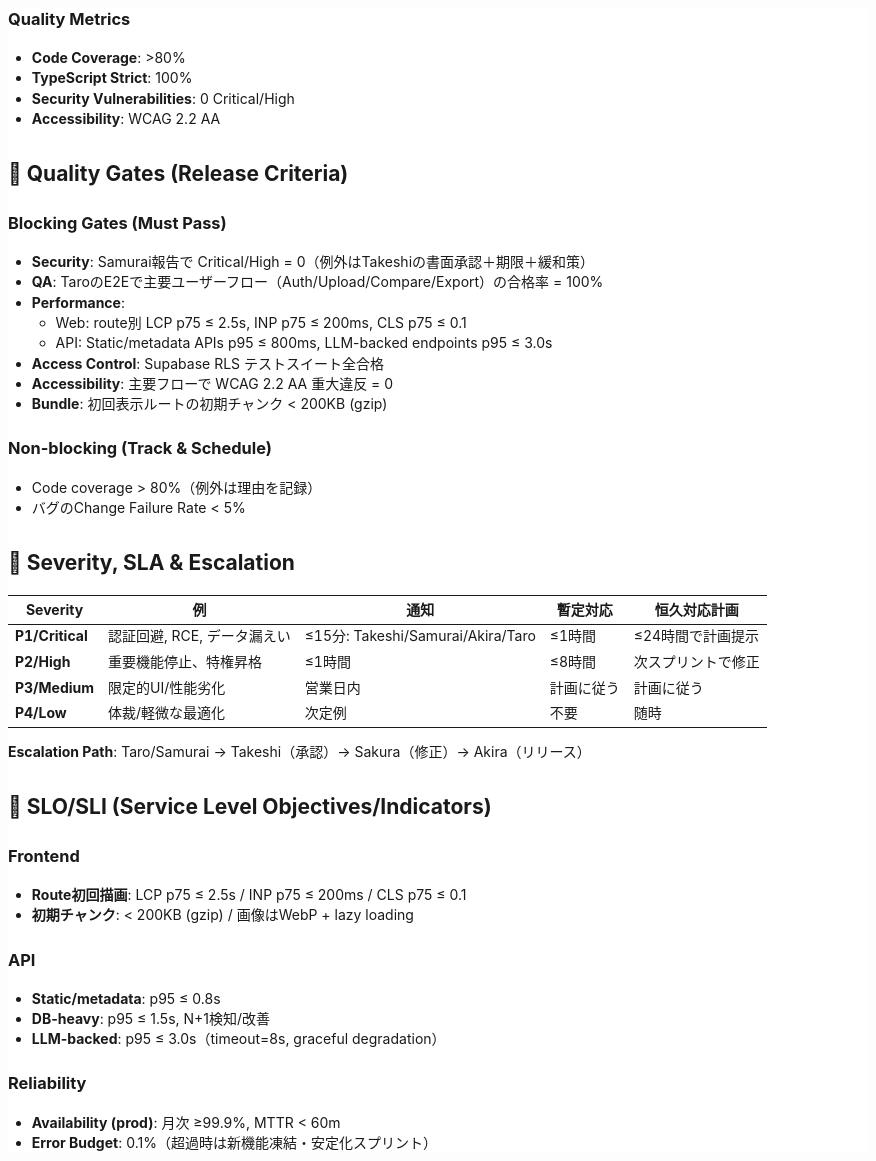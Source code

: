 ### Quality Metrics
- **Code Coverage**: >80%
- **TypeScript Strict**: 100%
- **Security Vulnerabilities**: 0 Critical/High
- **Accessibility**: WCAG 2.2 AA

## 📏 Quality Gates (Release Criteria)

### Blocking Gates (Must Pass)
- **Security**: Samurai報告で Critical/High = 0（例外はTakeshiの書面承認＋期限＋緩和策）
- **QA**: TaroのE2Eで主要ユーザーフロー（Auth/Upload/Compare/Export）の合格率 = 100%
- **Performance**:
  - Web: route別 LCP p75 ≤ 2.5s, INP p75 ≤ 200ms, CLS p75 ≤ 0.1
  - API: Static/metadata APIs p95 ≤ 800ms, LLM-backed endpoints p95 ≤ 3.0s
- **Access Control**: Supabase RLS テストスイート全合格
- **Accessibility**: 主要フローで WCAG 2.2 AA 重大違反 = 0
- **Bundle**: 初回表示ルートの初期チャンク < 200KB (gzip)

### Non-blocking (Track & Schedule)
- Code coverage > 80%（例外は理由を記録）
- バグのChange Failure Rate < 5%

## 🚨 Severity, SLA & Escalation

| Severity | 例 | 通知 | 暫定対応 | 恒久対応計画 |
|----------|----|----|---------|-------------|
| **P1/Critical** | 認証回避, RCE, データ漏えい | ≤15分: Takeshi/Samurai/Akira/Taro | ≤1時間 | ≤24時間で計画提示 |
| **P2/High** | 重要機能停止、特権昇格 | ≤1時間 | ≤8時間 | 次スプリントで修正 |
| **P3/Medium** | 限定的UI/性能劣化 | 営業日内 | 計画に従う | 計画に従う |
| **P4/Low** | 体裁/軽微な最適化 | 次定例 | 不要 | 随時 |

**Escalation Path**: Taro/Samurai → Takeshi（承認）→ Sakura（修正）→ Akira（リリース）

## 🎯 SLO/SLI (Service Level Objectives/Indicators)

### Frontend
- **Route初回描画**: LCP p75 ≤ 2.5s / INP p75 ≤ 200ms / CLS p75 ≤ 0.1
- **初期チャンク**: < 200KB (gzip) / 画像はWebP + lazy loading

### API
- **Static/metadata**: p95 ≤ 0.8s
- **DB-heavy**: p95 ≤ 1.5s, N+1検知/改善
- **LLM-backed**: p95 ≤ 3.0s（timeout=8s, graceful degradation）

### Reliability
- **Availability (prod)**: 月次 ≥99.9%, MTTR < 60m
- **Error Budget**: 0.1%（超過時は新機能凍結・安定化スプリント）

